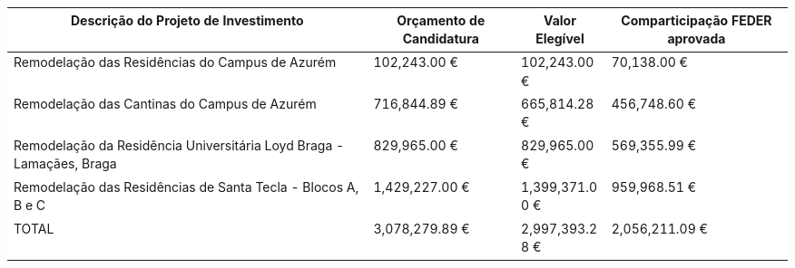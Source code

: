 
| Descrição do Projeto de Investimento                                | Orçamento de Candidatura | Valor Elegível | Comparticipação FEDER aprovada|
|---------------------------------------------------------------------|--------------------------|----------------|-------------------------------|
| Remodelação das Residências do Campus de Azurém                     | 102,243.00 €             | 102,243.00 €   | 70,138.00 €                            
| Remodelação das Cantinas do Campus de Azurém                        | 716,844.89 €             | 665,814.28 €   | 456,748.60 €                           
| Remodelação da Residência Universitária Loyd Braga - Lamaçães, Braga| 829,965.00 €             | 829,965.00 €   | 569,355.99 €                           
| Remodelação das Residências de Santa Tecla - Blocos A, B e C        | 1,429,227.00 €           | 1,399,371.00 € | 959,968.51 €                           
| TOTAL                                                               | 3,078,279.89 €           | 2,997,393.28 € | 2,056,211.09 €                         
